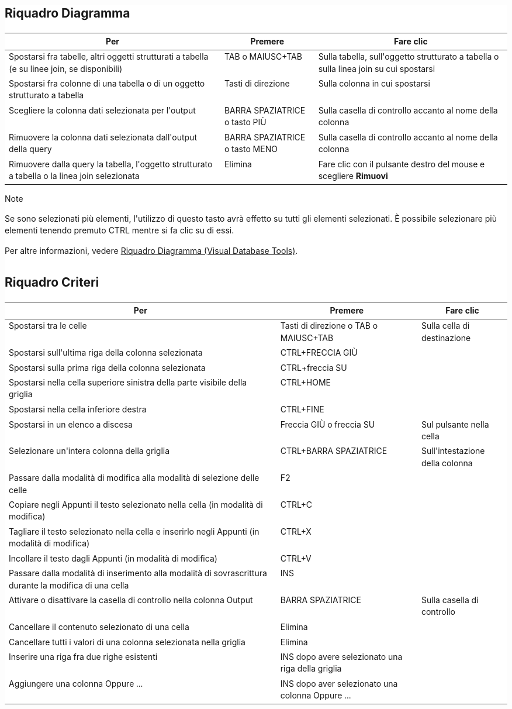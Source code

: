 ## <a name="diagram-pane"></a>Riquadro Diagramma  
  
|**Per**|**Premere**|**Fare clic**|  
|----------|-------------|-------------|  
|Spostarsi fra tabelle, altri oggetti strutturati a tabella (e su linee join, se disponibili)|TAB o MAIUSC+TAB|Sulla tabella, sull'oggetto strutturato a tabella o sulla linea join su cui spostarsi|  
|Spostarsi fra colonne di una tabella o di un oggetto strutturato a tabella|Tasti di direzione|Sulla colonna in cui spostarsi|  
|Scegliere la colonna dati selezionata per l'output|BARRA SPAZIATRICE o tasto PIÙ|Sulla casella di controllo accanto al nome della colonna|  
|Rimuovere la colonna dati selezionata dall'output della query|BARRA SPAZIATRICE o tasto MENO|Sulla casella di controllo accanto al nome della colonna|  
|Rimuovere dalla query la tabella, l'oggetto strutturato a tabella o la linea join selezionata|Elimina|Fare clic con il pulsante destro del mouse e scegliere **Rimuovi**|  
  
> [!NOTE]  
> Se sono selezionati più elementi, l'utilizzo di questo tasto avrà effetto su tutti gli elementi selezionati. È possibile selezionare più elementi tenendo premuto CTRL mentre si fa clic su di essi.  
  
Per altre informazioni, vedere [Riquadro Diagramma &#40;Visual Database Tools&#41;](../../ssms/visual-db-tools/diagram-pane-visual-database-tools.md).  
  
## <a name="criteria-pane"></a>Riquadro Criteri  
  
|Per|Premere|Fare clic|  
|------|---------|---------|  
|Spostarsi tra le celle|Tasti di direzione o TAB o MAIUSC+TAB|Sulla cella di destinazione|  
|Spostarsi sull'ultima riga della colonna selezionata|CTRL+FRECCIA GIÙ||  
|Spostarsi sulla prima riga della colonna selezionata|CTRL+freccia SU||  
|Spostarsi nella cella superiore sinistra della parte visibile della griglia|CTRL+HOME||  
|Spostarsi nella cella inferiore destra|CTRL+FINE||  
|Spostarsi in un elenco a discesa|Freccia GIÙ o freccia SU|Sul pulsante nella cella|  
|Selezionare un'intera colonna della griglia|CTRL+BARRA SPAZIATRICE|Sull'intestazione della colonna|  
|Passare dalla modalità di modifica alla modalità di selezione delle celle|F2||  
|Copiare negli Appunti il testo selezionato nella cella (in modalità di modifica)|CTRL+C||  
|Tagliare il testo selezionato nella cella e inserirlo negli Appunti (in modalità di modifica)|CTRL+X||  
|Incollare il testo dagli Appunti (in modalità di modifica)|CTRL+V||  
|Passare dalla modalità di inserimento alla modalità di sovrascrittura durante la modifica di una cella|INS||  
|Attivare o disattivare la casella di controllo nella colonna Output|BARRA SPAZIATRICE|Sulla casella di controllo|  
|Cancellare il contenuto selezionato di una cella|Elimina||  
|Cancellare tutti i valori di una colonna selezionata nella griglia|Elimina||  
|Inserire una riga fra due righe esistenti|INS dopo avere selezionato una riga della griglia||  
|Aggiungere una colonna Oppure ...|INS dopo aver selezionato una colonna Oppure ...||  
  